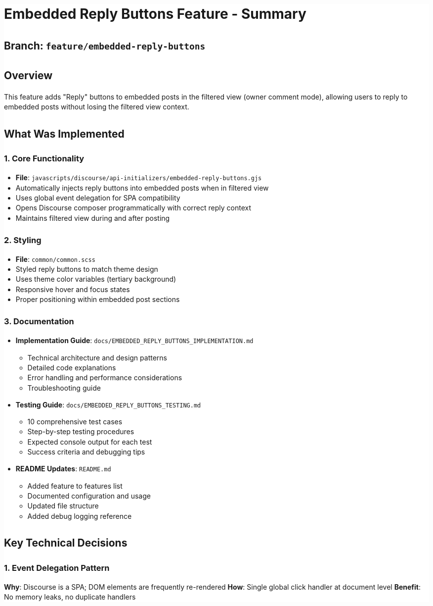 # Embedded Reply Buttons Feature - Summary

## Branch: `feature/embedded-reply-buttons`

## Overview

This feature adds "Reply" buttons to embedded posts in the filtered view (owner comment mode), allowing users to reply to embedded posts without losing the filtered view context.

## What Was Implemented

### 1. Core Functionality
- **File**: `javascripts/discourse/api-initializers/embedded-reply-buttons.gjs`
- Automatically injects reply buttons into embedded posts when in filtered view
- Uses global event delegation for SPA compatibility
- Opens Discourse composer programmatically with correct reply context
- Maintains filtered view during and after posting

### 2. Styling
- **File**: `common/common.scss`
- Styled reply buttons to match theme design
- Uses theme color variables (tertiary background)
- Responsive hover and focus states
- Proper positioning within embedded post sections

### 3. Documentation
- **Implementation Guide**: `docs/EMBEDDED_REPLY_BUTTONS_IMPLEMENTATION.md`
  - Technical architecture and design patterns
  - Detailed code explanations
  - Error handling and performance considerations
  - Troubleshooting guide

- **Testing Guide**: `docs/EMBEDDED_REPLY_BUTTONS_TESTING.md`
  - 10 comprehensive test cases
  - Step-by-step testing procedures
  - Expected console output for each test
  - Success criteria and debugging tips

- **README Updates**: `README.md`
  - Added feature to features list
  - Documented configuration and usage
  - Updated file structure
  - Added debug logging reference

## Key Technical Decisions

### 1. Event Delegation Pattern
**Why**: Discourse is a SPA; DOM elements are frequently re-rendered
**How**: Single global click handler at document level
**Benefit**: No memory leaks, no duplicate handlers
